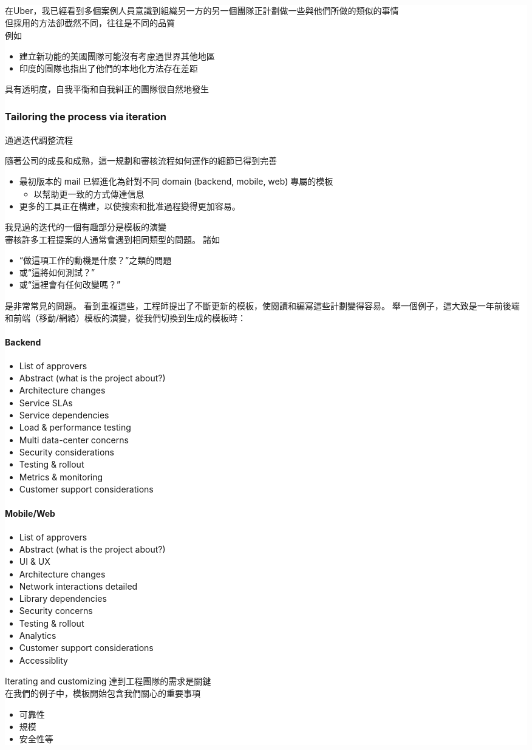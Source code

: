 在Uber，我已經看到多個案例人員意識到組織另一方的另一個團隊正計劃做一些與他們所做的類似的事情  
但採用的方法卻截然不同，往往是不同的品質  
例如  
- 建立新功能的美國團隊可能沒有考慮過世界其他地區
- 印度的團隊也指出了他們的本地化方法存在差距

具有透明度，自我平衡和自我糾正的團隊很自然地發生

### Tailoring the process via iteration
通過迭代調整流程

隨著公司的成長和成熟，這一規劃和審核流程如何運作的細節已得到完善
- 最初版本的 mail 已經進化為針對不同 domain (backend, mobile, web) 專屬的模板
  - 以幫助更一致的方式傳達信息
- 更多的工具正在構建，以使搜索和批准過程變得更加容易。


我見過的迭代的一個有趣部分是模板的演變  
審核許多工程提案的人通常會遇到相同類型的問題。 諸如
- “做這項工作的動機是什麼？”之類的問題
- 或“這將如何測試？”
- 或“這裡會有任何改變嗎？”

是非常常見的問題。 看到重複這些，工程師提出了不斷更新的模板，使閱讀和編寫這些計劃變得容易。 舉一個例子，這大致是一年前後端和前端（移動/網絡）模板的演變，從我們切換到生成的模板時：

#### Backend
- List of approvers
- Abstract (what is the project about?)
- Architecture changes
- Service SLAs
- Service dependencies
- Load & performance testing
- Multi data-center concerns
- Security considerations
- Testing & rollout
- Metrics & monitoring
- Customer support considerations

#### Mobile/Web
- List of approvers
- Abstract (what is the project about?)
- UI & UX
- Architecture changes
- Network interactions detailed
- Library dependencies
- Security concerns
- Testing & rollout
- Analytics
- Customer support considerations
- Accessiblity


Iterating and customizing 達到工程團隊的需求是關鍵  
在我們的例子中，模板開始包含我們關心的重要事項
- 可靠性
- 規模
- 安全性等
